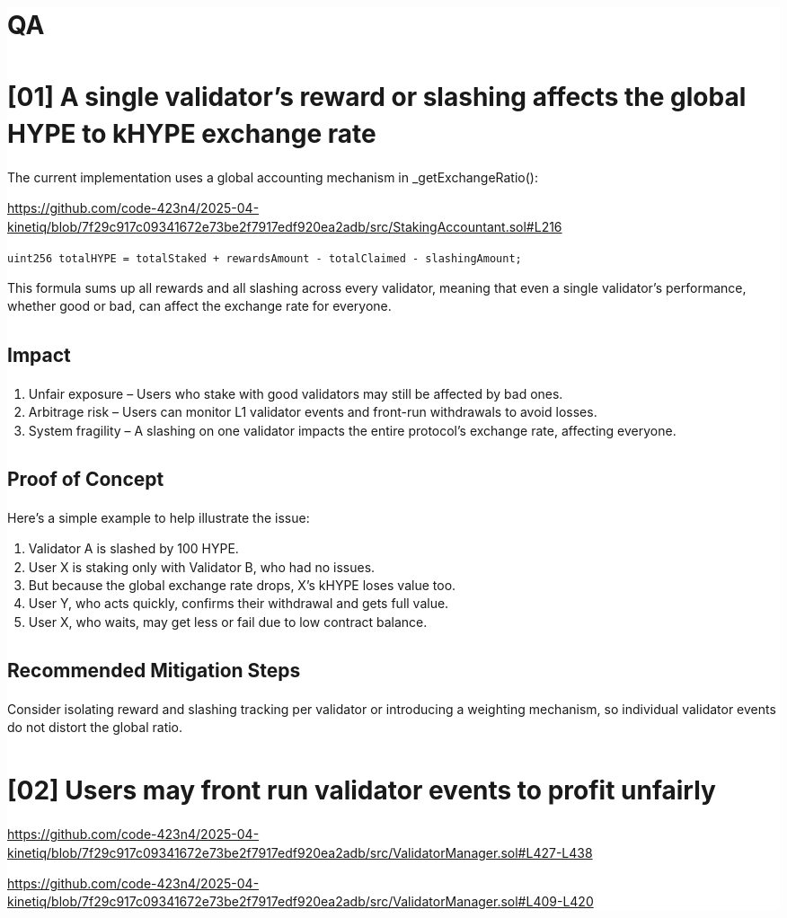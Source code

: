 
# QA

# [01] A single validator’s reward or slashing affects the global HYPE to kHYPE exchange rate

The current implementation uses a global accounting mechanism in _getExchangeRatio():

https://github.com/code-423n4/2025-04-kinetiq/blob/7f29c917c09341672e73be2f7917edf920ea2adb/src/StakingAccountant.sol#L216


```solidity
uint256 totalHYPE = totalStaked + rewardsAmount - totalClaimed - slashingAmount;
```

This formula sums up all rewards and all slashing across every validator, meaning that even a single validator’s performance, whether good or bad, can affect the exchange rate for everyone.

## Impact
1.	Unfair exposure – Users who stake with good validators may still be affected by bad ones.
2.	Arbitrage risk – Users can monitor L1 validator events and front-run withdrawals to avoid losses.
3.	System fragility – A slashing on one validator impacts the entire protocol’s exchange rate, affecting everyone.


## Proof of Concept
Here’s a simple example to help illustrate the issue:
1.	Validator A is slashed by 100 HYPE.
2.	User X is staking only with Validator B, who had no issues.
3.	But because the global exchange rate drops, X’s kHYPE loses value too.
4.	User Y, who acts quickly, confirms their withdrawal and gets full value.
5.	User X, who waits, may get less or fail due to low contract balance.


## Recommended Mitigation Steps
Consider isolating reward and slashing tracking per validator or introducing a weighting mechanism, so individual validator events do not distort the global ratio.



# [02] Users may front run validator events to profit unfairly

https://github.com/code-423n4/2025-04-kinetiq/blob/7f29c917c09341672e73be2f7917edf920ea2adb/src/ValidatorManager.sol#L427-L438

https://github.com/code-423n4/2025-04-kinetiq/blob/7f29c917c09341672e73be2f7917edf920ea2adb/src/ValidatorManager.sol#L409-L420
